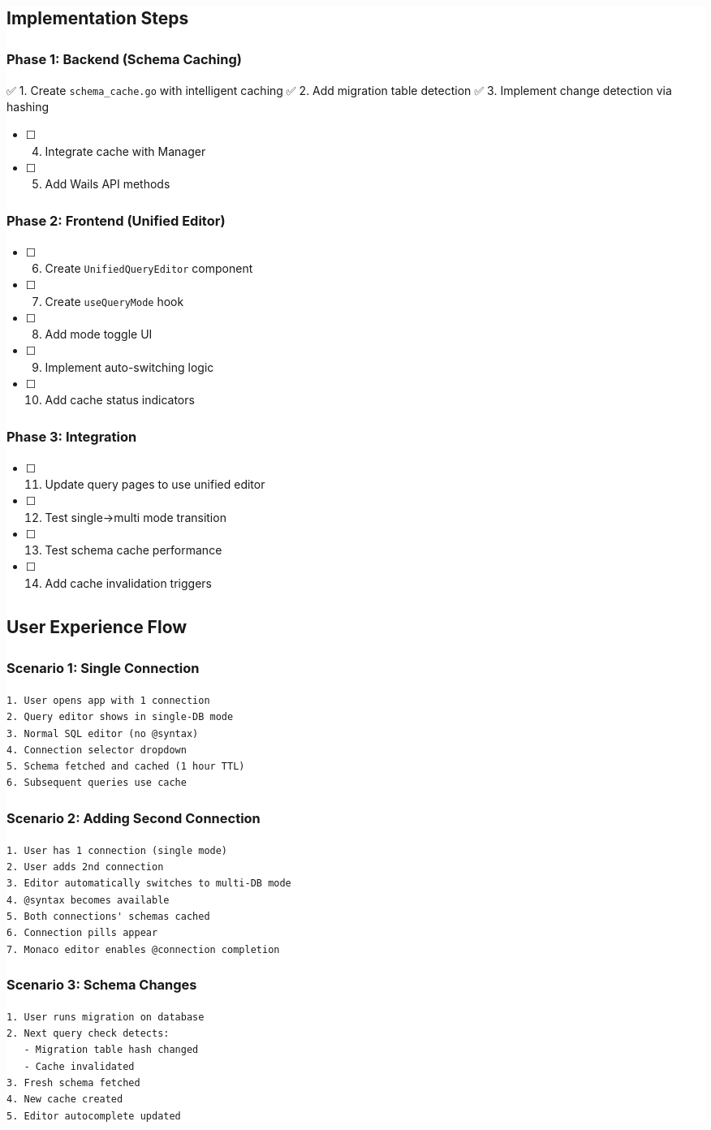 ## Implementation Steps

### Phase 1: Backend (Schema Caching)
✅ 1. Create `schema_cache.go` with intelligent caching
✅ 2. Add migration table detection
✅ 3. Implement change detection via hashing
- [ ] 4. Integrate cache with Manager
- [ ] 5. Add Wails API methods

### Phase 2: Frontend (Unified Editor)
- [ ] 6. Create `UnifiedQueryEditor` component
- [ ] 7. Create `useQueryMode` hook
- [ ] 8. Add mode toggle UI
- [ ] 9. Implement auto-switching logic
- [ ] 10. Add cache status indicators

### Phase 3: Integration
- [ ] 11. Update query pages to use unified editor
- [ ] 12. Test single→multi mode transition
- [ ] 13. Test schema cache performance
- [ ] 14. Add cache invalidation triggers

## User Experience Flow

### Scenario 1: Single Connection

```
1. User opens app with 1 connection
2. Query editor shows in single-DB mode
3. Normal SQL editor (no @syntax)
4. Connection selector dropdown
5. Schema fetched and cached (1 hour TTL)
6. Subsequent queries use cache
```

### Scenario 2: Adding Second Connection

```
1. User has 1 connection (single mode)
2. User adds 2nd connection
3. Editor automatically switches to multi-DB mode
4. @syntax becomes available
5. Both connections' schemas cached
6. Connection pills appear
7. Monaco editor enables @connection completion
```

### Scenario 3: Schema Changes

```
1. User runs migration on database
2. Next query check detects:
   - Migration table hash changed
   - Cache invalidated
3. Fresh schema fetched
4. New cache created
5. Editor autocomplete updated
```
